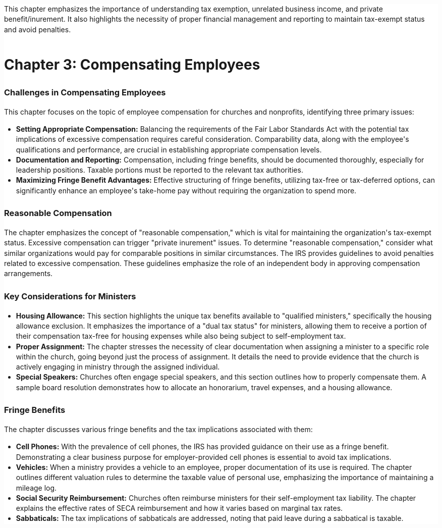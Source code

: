 This chapter emphasizes the importance of understanding tax exemption, unrelated business income, and private benefit/inurement. It also highlights the necessity of proper financial management and reporting to maintain tax-exempt status and avoid penalties. 

# Chapter 3: Compensating Employees

### Challenges in Compensating Employees

This chapter focuses on the topic of employee compensation for churches and nonprofits, identifying three primary issues:

*   **Setting Appropriate Compensation:** Balancing the requirements of the Fair Labor Standards Act with the potential tax implications of excessive compensation requires careful consideration. Comparability data, along with the employee's qualifications and performance, are crucial in establishing appropriate compensation levels.
*   **Documentation and Reporting:**  Compensation, including fringe benefits, should be documented thoroughly, especially for leadership positions. Taxable portions must be reported to the relevant tax authorities.
*   **Maximizing Fringe Benefit Advantages:** Effective structuring of fringe benefits, utilizing tax-free or tax-deferred options, can significantly enhance an employee's take-home pay without requiring the organization to spend more.

### Reasonable Compensation

The chapter emphasizes the concept of "reasonable compensation," which is vital for maintaining the organization's tax-exempt status. Excessive compensation can trigger "private inurement" issues.  To determine "reasonable compensation," consider what similar organizations would pay for comparable positions in similar circumstances.  The IRS provides guidelines to avoid penalties related to excessive compensation. These guidelines emphasize the role of an independent body in approving compensation arrangements.

### Key Considerations for Ministers

*   **Housing Allowance:** This section highlights the unique tax benefits available to "qualified ministers," specifically the housing allowance exclusion. It emphasizes the importance of a "dual tax status" for ministers, allowing them to receive a portion of their compensation tax-free for housing expenses while also being subject to self-employment tax.
*   **Proper Assignment:**  The chapter stresses the necessity of clear documentation when assigning a minister to a specific role within the church, going beyond just the process of assignment. It details the need to provide evidence that the church is actively engaging in ministry through the assigned individual.
*   **Special Speakers:** Churches often engage special speakers, and this section outlines how to properly compensate them. A sample board resolution demonstrates how to allocate an honorarium, travel expenses, and a housing allowance.

### Fringe Benefits

The chapter discusses various fringe benefits and the tax implications associated with them:

*   **Cell Phones:** With the prevalence of cell phones, the IRS has provided guidance on their use as a fringe benefit. Demonstrating a clear business purpose for employer-provided cell phones is essential to avoid tax implications.
*   **Vehicles:** When a ministry provides a vehicle to an employee, proper documentation of its use is required. The chapter outlines different valuation rules to determine the taxable value of personal use, emphasizing the importance of maintaining a mileage log.
*   **Social Security Reimbursement:** Churches often reimburse ministers for their self-employment tax liability. The chapter explains the effective rates of SECA reimbursement and how it varies based on marginal tax rates.
*   **Sabbaticals:** The tax implications of sabbaticals are addressed, noting that paid leave during a sabbatical is taxable.
